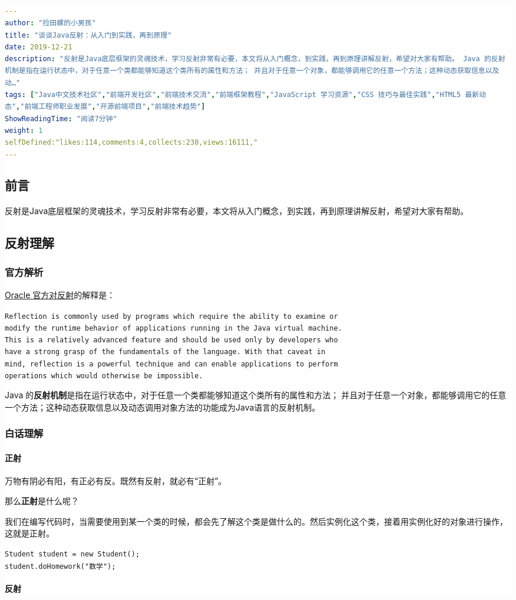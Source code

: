 ```yaml
---
author: "捡田螺的小男孩"
title: "谈谈Java反射：从入门到实践，再到原理"
date: 2019-12-21
description: "反射是Java底层框架的灵魂技术，学习反射非常有必要，本文将从入门概念，到实践，再到原理讲解反射，希望对大家有帮助。 Java 的反射机制是指在运行状态中，对于任意一个类都能够知道这个类所有的属性和方法； 并且对于任意一个对象，都能够调用它的任意一个方法；这种动态获取信息以及动…"
tags: ["Java中文技术社区","前端开发社区","前端技术交流","前端框架教程","JavaScript 学习资源","CSS 技巧与最佳实践","HTML5 最新动态","前端工程师职业发展","开源前端项目","前端技术趋势"]
ShowReadingTime: "阅读7分钟"
weight: 1
selfDefined:"likes:114,comments:4,collects:230,views:16111,"
---
```

前言
--

反射是Java底层框架的灵魂技术，学习反射非常有必要，本文将从入门概念，到实践，再到原理讲解反射，希望对大家有帮助。

反射理解
----

### 官方解析

[Oracle 官方对反射](https://link.juejin.cn?target=https%3A%2F%2Fdocs.oracle.com%2Fjavase%2F8%2Fdocs%2Ftechnotes%2Fguides%2Freflection%2Findex.html "https://docs.oracle.com/javase/8/docs/technotes/guides/reflection/index.html")的解释是：

```
Reflection is commonly used by programs which require the ability to examine or
modify the runtime behavior of applications running in the Java virtual machine.
This is a relatively advanced feature and should be used only by developers who
have a strong grasp of the fundamentals of the language. With that caveat in
mind, reflection is a powerful technique and can enable applications to perform
operations which would otherwise be impossible.
```

Java 的**反射机制**是指在运行状态中，对于任意一个类都能够知道这个类所有的属性和方法； 并且对于任意一个对象，都能够调用它的任意一个方法；这种动态获取信息以及动态调用对象方法的功能成为Java语言的反射机制。

### 白话理解

#### 正射

万物有阴必有阳，有正必有反。既然有反射，就必有“正射”。

那么**正射**是什么呢？

我们在编写代码时，当需要使用到某一个类的时候，都会先了解这个类是做什么的。然后实例化这个类，接着用实例化好的对象进行操作，这就是正射。

```
Student student = new Student();
student.doHomework("数学");
```

#### 反射
